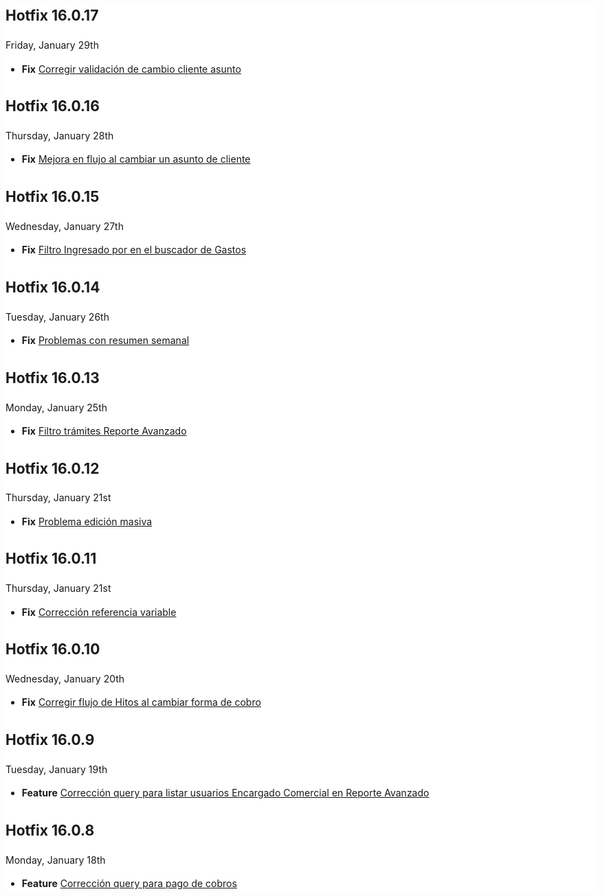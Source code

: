 ## Hotfix 16.0.17
Friday, January 29th
* **Fix**  [Corregir validación de cambio cliente asunto](https://github.com/LemontechSA/ttb/pull/1321)

## Hotfix 16.0.16
Thursday, January 28th
* **Fix**  [Mejora en flujo al cambiar un asunto de cliente](https://github.com/LemontechSA/ttb/pull/1319)

## Hotfix 16.0.15
Wednesday, January 27th
* **Fix** [Filtro Ingresado por en el buscador de Gastos](https://github.com/LemontechSA/ttb/pull/1318)

## Hotfix 16.0.14
Tuesday, January 26th
* **Fix** [Problemas con resumen semanal](https://github.com/LemontechSA/ttb/pull/1316)

## Hotfix 16.0.13
Monday, January 25th
* **Fix** [Filtro trámites Reporte Avanzado](https://github.com/LemontechSA/ttb/pull/1312)

## Hotfix 16.0.12
Thursday, January 21st
* **Fix** [Problema edición masiva](https://github.com/LemontechSA/ttb/pull/1309)

## Hotfix 16.0.11
Thursday, January 21st
* **Fix** [Corrección referencia variable](https://github.com/LemontechSA/ttb/pull/1307)

## Hotfix 16.0.10
Wednesday, January 20th
* **Fix** [Corregir flujo de Hitos al cambiar forma de cobro](https://github.com/LemontechSA/ttb/pull/1306)

## Hotfix 16.0.9
Tuesday, January 19th
* **Feature** [Corrección query para listar usuarios Encargado Comercial en Reporte Avanzado](https://github.com/LemontechSA/ttb/pull/1304)

## Hotfix 16.0.8
Monday, January 18th
* **Feature** [Corrección query para pago de cobros](https://github.com/LemontechSA/ttb/pull/1303)
